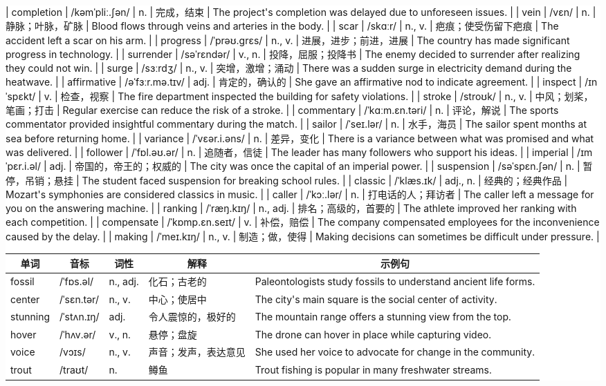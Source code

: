 | completion          | /kəmˈpliː.ʃən/       | n.         | 完成，结束                                                     | The project's completion was delayed due to unforeseen issues.                             |
| vein                | /vɛn/               | n.         | 静脉；叶脉，矿脉                                               | Blood flows through veins and arteries in the body.                                        |
| scar                | /skɑːr/             | n., v.     | 疤痕；使受伤留下疤痕                                           | The accident left a scar on his arm.                                                       |
| progress            | /ˈprəʊ.grɛs/         | n., v.     | 进展，进步；前进，进展                                         | The country has made significant progress in technology.                                   |
| surrender           | /səˈrɛndər/          | v., n.     | 投降，屈服；投降书                                             | The enemy decided to surrender after realizing they could not win.                         |
| surge               | /sɜːrdʒ/            | n., v.     | 突增，激增；涌动                                               | There was a sudden surge in electricity demand during the heatwave.                        |
| affirmative         | /əˈfɜːr.mə.tɪv/      | adj.       | 肯定的，确认的                                                 | She gave an affirmative nod to indicate agreement.                                         |
| inspect             | /ɪnˈspɛkt/           | v.         | 检查，视察                                                     | The fire department inspected the building for safety violations.                          |
| stroke              | /stroʊk/            | n., v.     | 中风；划桨，笔画；打击                                         | Regular exercise can reduce the risk of a stroke.                                          |
| commentary          | /ˈkɑːm.ɛn.təri/      | n.         | 评论，解说                                                     | The sports commentator provided insightful commentary during the match.                    |
| sailor              | /ˈseɪ.lər/           | n.         | 水手，海员                                                     | The sailor spent months at sea before returning home.                                      |
| variance            | /ˈvɛər.i.əns/        | n.         | 差异，变化                                                     | There is a variance between what was promised and what was delivered.                      |
| follower            | /ˈfɒl.əʊ.ər/         | n.         | 追随者，信徒                                                   | The leader has many followers who support his ideas.                                       |
| imperial            | /ɪmˈpɛr.i.əl/        | adj.       | 帝国的，帝王的；权威的                                         | The city was once the capital of an imperial power.                                        |
| suspension          | /səˈspɛn.ʃən/        | n.         | 暂停，吊销；悬挂                                               | The student faced suspension for breaking school rules.                                    |
| classic             | /ˈklæs.ɪk/           | adj., n.   | 经典的；经典作品                                               | Mozart's symphonies are considered classics in music.                                      |
| caller              | /ˈkɔː.lər/           | n.         | 打电话的人；拜访者                                             | The caller left a message for you on the answering machine.                                |
| ranking             | /ˈræŋ.kɪŋ/           | n., adj.   | 排名；高级的，首要的                                           | The athlete improved her ranking with each competition.                                    |
| compensate          | /ˈkɒmp.ɛn.seɪt/      | v.         | 补偿，赔偿                                                     | The company compensated employees for the inconvenience caused by the delay.               |
| making              | /ˈmeɪ.kɪŋ/           | n., v.     | 制造；做，使得                                                  | Making decisions can sometimes be difficult under pressure.                                |



| 单词                | 音标                   | 词性       | 解释                                                         | 示例句                                                                                       |
|---------------------|------------------------|------------|--------------------------------------------------------------|----------------------------------------------------------------------------------------------|
| fossil              | /ˈfɒs.əl/             | n., adj.   | 化石；古老的                                                | Paleontologists study fossils to understand ancient life forms.                             |
| center              | /ˈsɛn.tər/            | n., v.     | 中心；使居中                                                  | The city's main square is the social center of activity.                                     |
| stunning            | /ˈstʌn.ɪŋ/            | adj.       | 令人震惊的，极好的                                            | The mountain range offers a stunning view from the top.                                      |
| hover               | /ˈhʌv.ər/             | v., n.     | 悬停；盘旋                                                   | The drone can hover in place while capturing video.                                          |
| voice               | /vɔɪs/               | n., v.     | 声音；发声，表达意见                                           | She used her voice to advocate for change in the community.                                 |
| trout               | /traʊt/              | n.         | 鳟鱼                                                          | Trout fishing is popular in many freshwater streams.                                        |